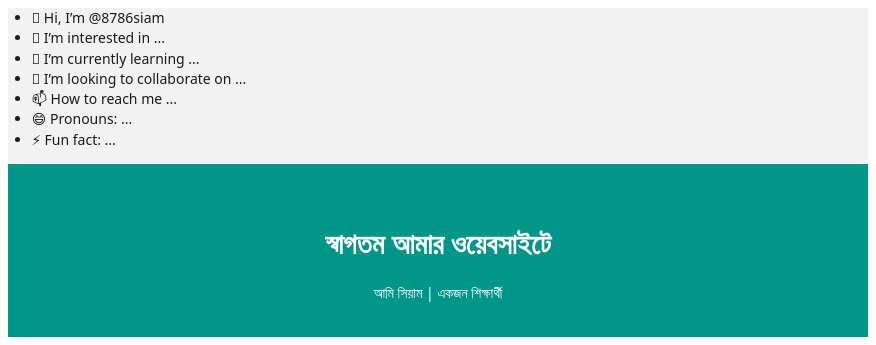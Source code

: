 - 👋 Hi, I’m @8786siam
- 👀 I’m interested in ...
- 🌱 I’m currently learning ...
- 💞️ I’m looking to collaborate on ...
- 📫 How to reach me ...
- 😄 Pronouns: ...
- ⚡ Fun fact: ...


<!DOCTYPE html>
<html lang="bn">
<head>
  <meta charset="UTF-8" />
  <meta name="viewport" content="width=device-width, initial-scale=1.0"/>
  <title>আমার ওয়েবসাইট</title>
  <style>
    body {
      margin: 0;
      font-family: 'Segoe UI', sans-serif;
      background-color: #f2f2f2;
    }
    header {
      background-color: #009688;
      color: white;
      padding: 20px;
      text-align: center;
    }
    .container {
      padding: 20px;
    }
    .about, .contact {
      background-color: white;
      padding: 20px;
      margin-top: 20px;
      border-radius: 10px;
      box-shadow: 0 2px 5px rgba(0,0,0,0.1);
    }
    footer {
      background-color: #009688;
      color: white;
      text-align: center;
      padding: 10px;
      position: fixed;
      bottom: 0;
      width: 100%;
    }
    img.profile {
      width: 150px;
      border-radius: 50%;
      display: block;
      margin: 0 auto;
    }
    h2 {
      color: #333;
    }
  </style>
</head>
<body>
  <header>
    <h1>স্বাগতম আমার ওয়েবসাইটে</h1>
    <p>আমি সিয়াম | একজন শিক্ষার্থী</p>
  </header>
